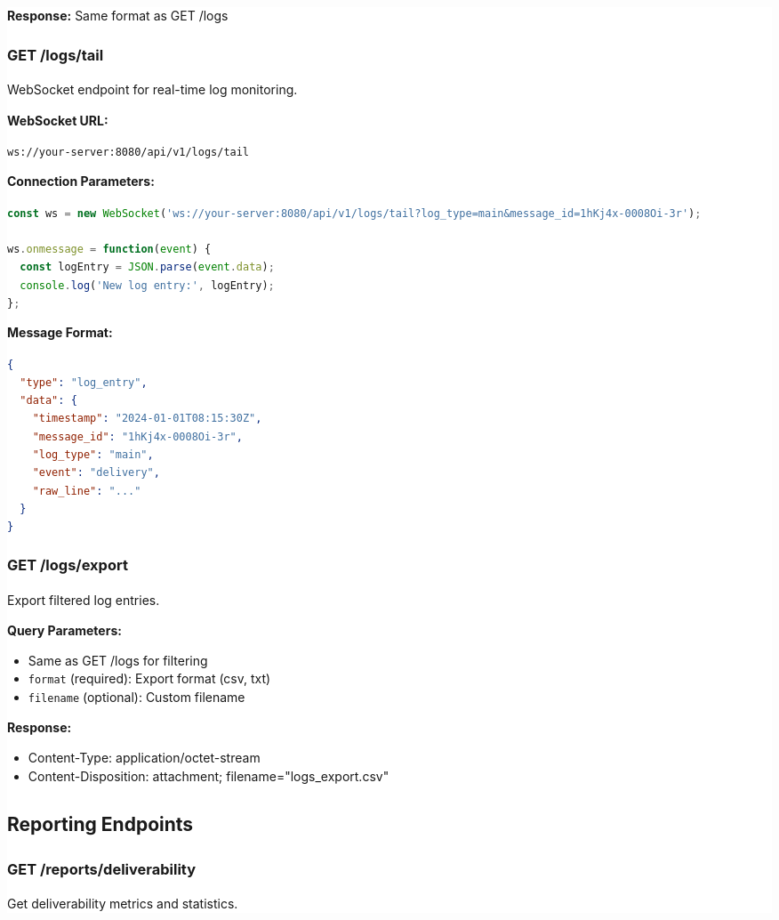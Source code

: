 **Response:** Same format as GET /logs

### GET /logs/tail

WebSocket endpoint for real-time log monitoring.

**WebSocket URL:**
```
ws://your-server:8080/api/v1/logs/tail
```

**Connection Parameters:**
```javascript
const ws = new WebSocket('ws://your-server:8080/api/v1/logs/tail?log_type=main&message_id=1hKj4x-0008Oi-3r');

ws.onmessage = function(event) {
  const logEntry = JSON.parse(event.data);
  console.log('New log entry:', logEntry);
};
```

**Message Format:**
```json
{
  "type": "log_entry",
  "data": {
    "timestamp": "2024-01-01T08:15:30Z",
    "message_id": "1hKj4x-0008Oi-3r",
    "log_type": "main",
    "event": "delivery",
    "raw_line": "..."
  }
}
```

### GET /logs/export

Export filtered log entries.

**Query Parameters:**
- Same as GET /logs for filtering
- `format` (required): Export format (csv, txt)
- `filename` (optional): Custom filename

**Response:**
- Content-Type: application/octet-stream
- Content-Disposition: attachment; filename="logs_export.csv"

## Reporting Endpoints

### GET /reports/deliverability

Get deliverability metrics and statistics.
